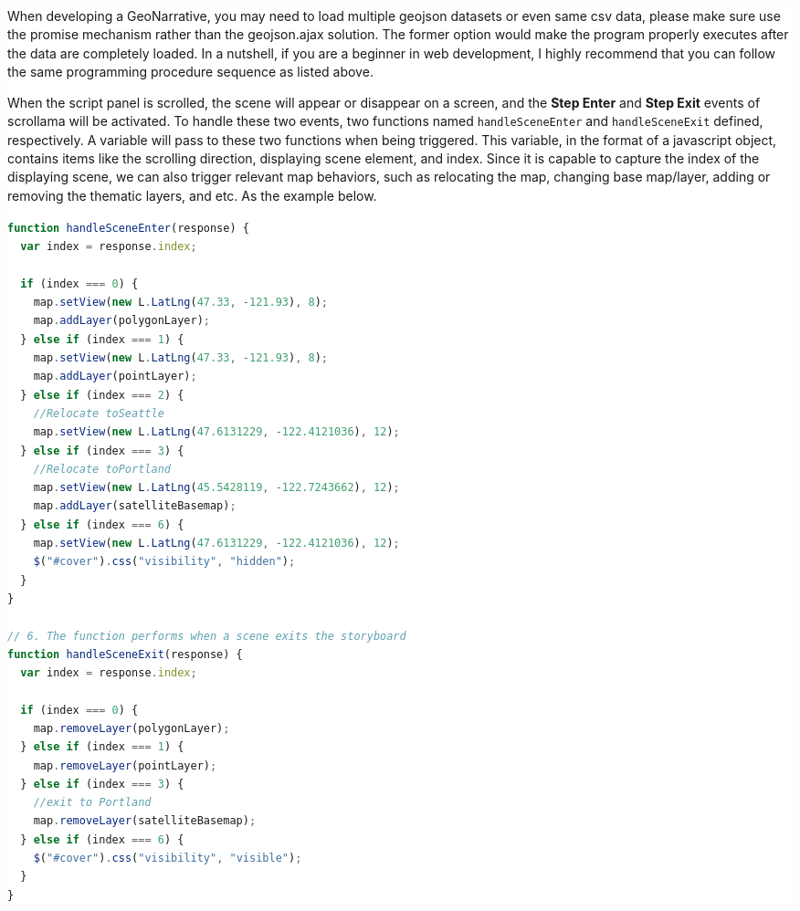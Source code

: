 When developing a GeoNarrative, you may need to load multiple geojson datasets or even same csv data, please make sure use the promise mechanism rather than the geojson.ajax solution. The former option would make the program properly executes after the data are completely loaded. In a nutshell, if you are a beginner in web development, I highly recommend that you can follow the same programming procedure sequence as listed above.

When the script panel is scrolled, the scene will appear or disappear on a screen, and  the **Step Enter** and **Step Exit** events of scrollama will be activated. To handle these two events, two functions named `handleSceneEnter` and `handleSceneExit` defined, respectively. A variable will pass to these two functions when being triggered. This variable, in the format of a javascript object, contains items like the scrolling direction, displaying scene element, and index. Since it is capable to capture the index of the displaying scene, we can also trigger relevant map behaviors, such as relocating the map, changing base map/layer, adding or removing the thematic layers, and etc. As the example below.

```js
function handleSceneEnter(response) {
  var index = response.index;

  if (index === 0) {
    map.setView(new L.LatLng(47.33, -121.93), 8);
    map.addLayer(polygonLayer);
  } else if (index === 1) {
    map.setView(new L.LatLng(47.33, -121.93), 8);
    map.addLayer(pointLayer);
  } else if (index === 2) {
    //Relocate toSeattle
    map.setView(new L.LatLng(47.6131229, -122.4121036), 12);
  } else if (index === 3) {
    //Relocate toPortland
    map.setView(new L.LatLng(45.5428119, -122.7243662), 12);
    map.addLayer(satelliteBasemap);
  } else if (index === 6) {
    map.setView(new L.LatLng(47.6131229, -122.4121036), 12);
    $("#cover").css("visibility", "hidden");
  }
}

// 6. The function performs when a scene exits the storyboard
function handleSceneExit(response) {
  var index = response.index;

  if (index === 0) {
    map.removeLayer(polygonLayer);
  } else if (index === 1) {
    map.removeLayer(pointLayer);
  } else if (index === 3) {
    //exit to Portland
    map.removeLayer(satelliteBasemap);
  } else if (index === 6) {
    $("#cover").css("visibility", "visible");
  }
}

```
